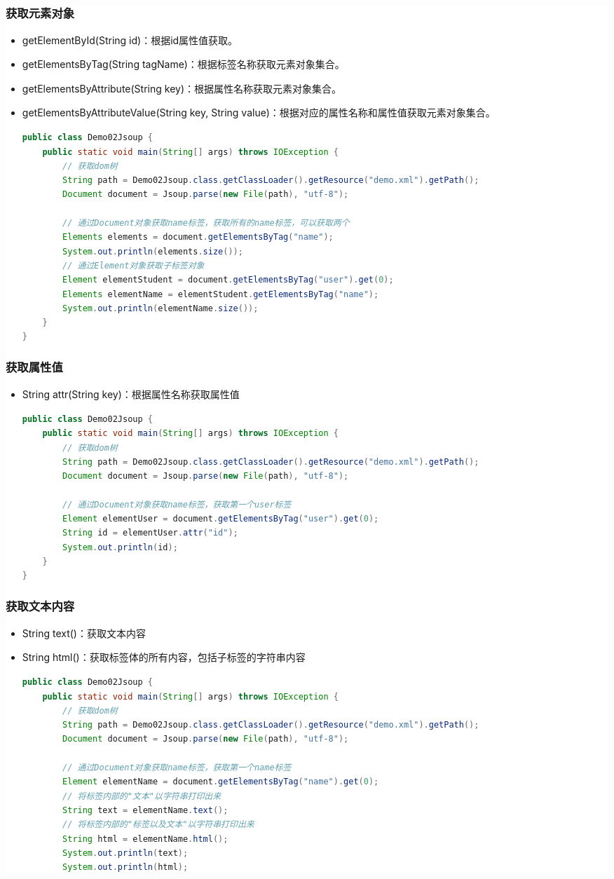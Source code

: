 ### 获取元素对象

- getElementById(String id)：根据id属性值获取。

- getElementsByTag(String tagName)：根据标签名称获取元素对象集合。

- getElementsByAttribute(String key)：根据属性名称获取元素对象集合。

- getElementsByAttributeValue(String key, String value)：根据对应的属性名称和属性值获取元素对象集合。

  ```java
  public class Demo02Jsoup {
      public static void main(String[] args) throws IOException {
          // 获取dom树
          String path = Demo02Jsoup.class.getClassLoader().getResource("demo.xml").getPath();
          Document document = Jsoup.parse(new File(path), "utf-8");
  
          // 通过Document对象获取name标签，获取所有的name标签，可以获取两个
          Elements elements = document.getElementsByTag("name");
          System.out.println(elements.size());
          // 通过Element对象获取子标签对象
          Element elementStudent = document.getElementsByTag("user").get(0);
          Elements elementName = elementStudent.getElementsByTag("name");
          System.out.println(elementName.size());
      }
  }
  ```

### 获取属性值

* String attr(String key)：根据属性名称获取属性值

  ```java
  public class Demo02Jsoup {
      public static void main(String[] args) throws IOException {
          // 获取dom树
          String path = Demo02Jsoup.class.getClassLoader().getResource("demo.xml").getPath();
          Document document = Jsoup.parse(new File(path), "utf-8");
  
          // 通过Document对象获取name标签，获取第一个user标签
          Element elementUser = document.getElementsByTag("user").get(0);
          String id = elementUser.attr("id");
          System.out.println(id);
      }
  }
  ```

### 获取文本内容

* String text()：获取文本内容

* String html()：获取标签体的所有内容，包括子标签的字符串内容

  ```java
  public class Demo02Jsoup {
      public static void main(String[] args) throws IOException {
          // 获取dom树
          String path = Demo02Jsoup.class.getClassLoader().getResource("demo.xml").getPath();
          Document document = Jsoup.parse(new File(path), "utf-8");
  
          // 通过Document对象获取name标签，获取第一个name标签
          Element elementName = document.getElementsByTag("name").get(0);
          // 将标签内部的"文本"以字符串打印出来
          String text = elementName.text();
          // 将标签内部的"标签以及文本"以字符串打印出来
          String html = elementName.html();
          System.out.println(text);
          System.out.println(html);
  ```